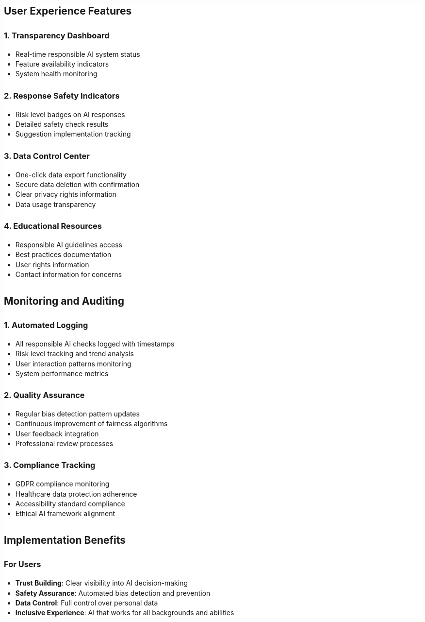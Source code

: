## User Experience Features

### 1. Transparency Dashboard
- Real-time responsible AI system status
- Feature availability indicators
- System health monitoring

### 2. Response Safety Indicators
- Risk level badges on AI responses
- Detailed safety check results
- Suggestion implementation tracking

### 3. Data Control Center
- One-click data export functionality
- Secure data deletion with confirmation
- Clear privacy rights information
- Data usage transparency

### 4. Educational Resources
- Responsible AI guidelines access
- Best practices documentation
- User rights information
- Contact information for concerns

## Monitoring and Auditing

### 1. Automated Logging
- All responsible AI checks logged with timestamps
- Risk level tracking and trend analysis
- User interaction patterns monitoring
- System performance metrics

### 2. Quality Assurance
- Regular bias detection pattern updates
- Continuous improvement of fairness algorithms
- User feedback integration
- Professional review processes

### 3. Compliance Tracking
- GDPR compliance monitoring
- Healthcare data protection adherence
- Accessibility standard compliance
- Ethical AI framework alignment

## Implementation Benefits

### For Users
- **Trust Building**: Clear visibility into AI decision-making
- **Safety Assurance**: Automated bias detection and prevention
- **Data Control**: Full control over personal data
- **Inclusive Experience**: AI that works for all backgrounds and abilities
